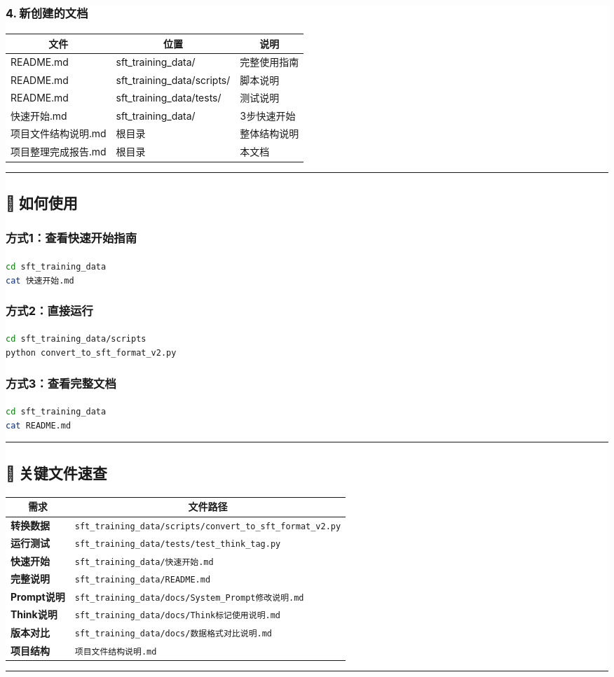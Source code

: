 ### 4. 新创建的文档

| 文件 | 位置 | 说明 |
|------|------|------|
| README.md | sft_training_data/ | 完整使用指南 |
| README.md | sft_training_data/scripts/ | 脚本说明 |
| README.md | sft_training_data/tests/ | 测试说明 |
| 快速开始.md | sft_training_data/ | 3步快速开始 |
| 项目文件结构说明.md | 根目录 | 整体结构说明 |
| 项目整理完成报告.md | 根目录 | 本文档 |

---

## 🚀 如何使用

### 方式1：查看快速开始指南

```bash
cd sft_training_data
cat 快速开始.md
```

### 方式2：直接运行

```bash
cd sft_training_data/scripts
python convert_to_sft_format_v2.py
```

### 方式3：查看完整文档

```bash
cd sft_training_data
cat README.md
```

---

## 📁 关键文件速查

| 需求 | 文件路径 |
|------|----------|
| **转换数据** | `sft_training_data/scripts/convert_to_sft_format_v2.py` |
| **运行测试** | `sft_training_data/tests/test_think_tag.py` |
| **快速开始** | `sft_training_data/快速开始.md` |
| **完整说明** | `sft_training_data/README.md` |
| **Prompt说明** | `sft_training_data/docs/System_Prompt修改说明.md` |
| **Think说明** | `sft_training_data/docs/Think标记使用说明.md` |
| **版本对比** | `sft_training_data/docs/数据格式对比说明.md` |
| **项目结构** | `项目文件结构说明.md` |

---